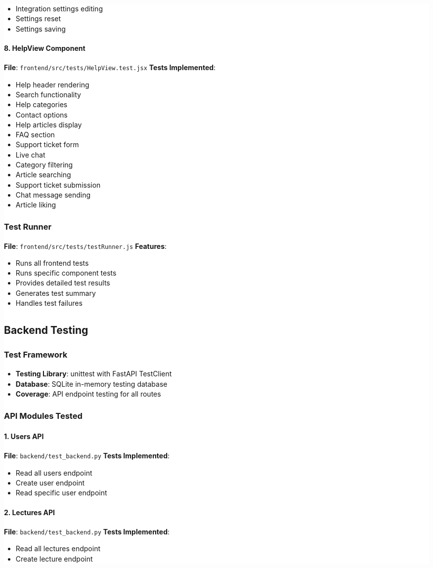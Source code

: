 - Integration settings editing
- Settings reset
- Settings saving

#### 8. HelpView Component
**File**: `frontend/src/tests/HelpView.test.jsx`
**Tests Implemented**:
- Help header rendering
- Search functionality
- Help categories
- Contact options
- Help articles display
- FAQ section
- Support ticket form
- Live chat
- Category filtering
- Article searching
- Support ticket submission
- Chat message sending
- Article liking

### Test Runner
**File**: `frontend/src/tests/testRunner.js`
**Features**:
- Runs all frontend tests
- Runs specific component tests
- Provides detailed test results
- Generates test summary
- Handles test failures

## Backend Testing

### Test Framework
- **Testing Library**: unittest with FastAPI TestClient
- **Database**: SQLite in-memory testing database
- **Coverage**: API endpoint testing for all routes

### API Modules Tested

#### 1. Users API
**File**: `backend/test_backend.py`
**Tests Implemented**:
- Read all users endpoint
- Create user endpoint
- Read specific user endpoint

#### 2. Lectures API
**File**: `backend/test_backend.py`
**Tests Implemented**:
- Read all lectures endpoint
- Create lecture endpoint

